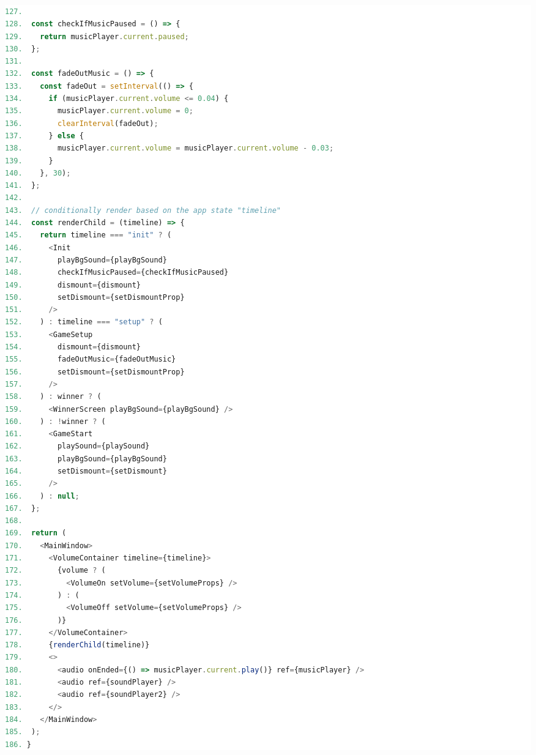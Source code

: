  ```js
127.
128.  const checkIfMusicPaused = () => {
129.    return musicPlayer.current.paused;
130.  };
131.
132.  const fadeOutMusic = () => {
133.    const fadeOut = setInterval(() => {
134.      if (musicPlayer.current.volume <= 0.04) {
135.        musicPlayer.current.volume = 0;
136.        clearInterval(fadeOut);
137.      } else {
138.        musicPlayer.current.volume = musicPlayer.current.volume - 0.03;
139.      }
140.    }, 30);
141.  };
142.
143.  // conditionally render based on the app state "timeline"
144.  const renderChild = (timeline) => {
145.    return timeline === "init" ? (
146.      <Init
147.        playBgSound={playBgSound}
148.        checkIfMusicPaused={checkIfMusicPaused}
149.        dismount={dismount}
150.        setDismount={setDismountProp}
151.      />
152.    ) : timeline === "setup" ? (
153.      <GameSetup
154.        dismount={dismount}
155.        fadeOutMusic={fadeOutMusic}
156.        setDismount={setDismountProp}
157.      />
158.    ) : winner ? (
159.      <WinnerScreen playBgSound={playBgSound} />
160.    ) : !winner ? (
161.      <GameStart
162.        playSound={playSound}
163.        playBgSound={playBgSound}
164.        setDismount={setDismount}
165.      />
166.    ) : null;
167.  };
168.
169.  return (
170.    <MainWindow>
171.      <VolumeContainer timeline={timeline}>
172.        {volume ? (
173.          <VolumeOn setVolume={setVolumeProps} />
174.        ) : (
175.          <VolumeOff setVolume={setVolumeProps} />
176.        )}
177.      </VolumeContainer>
178.      {renderChild(timeline)}
179.      <>
180.        <audio onEnded={() => musicPlayer.current.play()} ref={musicPlayer} />
181.        <audio ref={soundPlayer} />
182.        <audio ref={soundPlayer2} />
183.      </>
184.    </MainWindow>
185.  );
186. }
```
